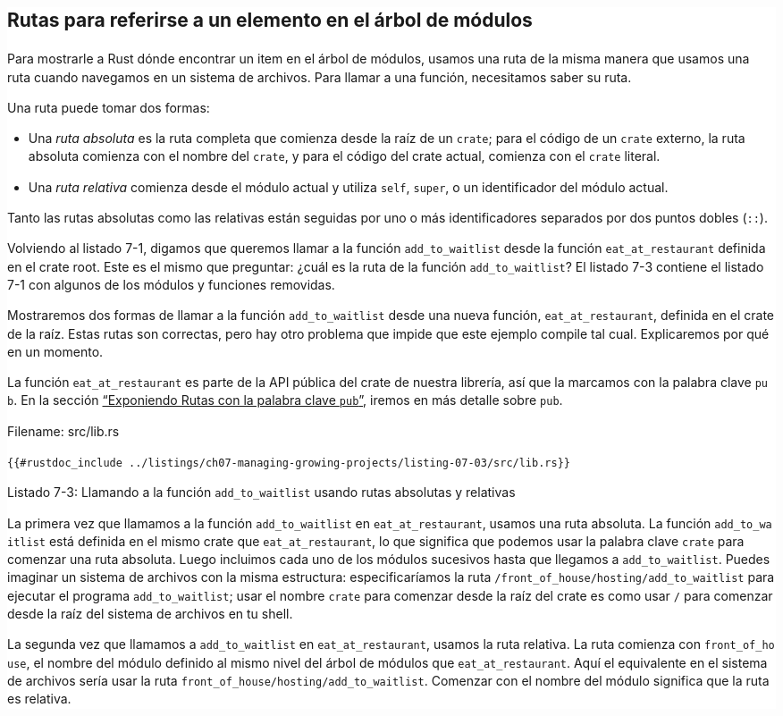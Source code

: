 ## Rutas para referirse a un elemento en el árbol de módulos

Para mostrarle a Rust dónde encontrar un item en el árbol de módulos, usamos una
ruta de la misma manera que usamos una ruta cuando navegamos en un sistema de archivos.
Para llamar a una función, necesitamos saber su ruta.

Una ruta puede tomar dos formas:

- Una _ruta absoluta_ es la ruta completa que comienza desde la raíz de un `crate`; para el código de un `crate` externo, la ruta absoluta comienza con el nombre del `crate`, y para el código del crate actual, comienza con el `crate` literal.

- Una _ruta relativa_ comienza desde el módulo actual y utiliza `self`, `super`, o un
  identificador del módulo actual.

Tanto las rutas absolutas como las relativas están seguidas por uno o más
identificadores separados por dos puntos dobles (`::`).

Volviendo al listado 7-1, digamos que queremos llamar a la función
`add_to_waitlist` desde la función `eat_at_restaurant` definida en el crate
root. Este es el mismo que preguntar: ¿cuál es la ruta de la función
`add_to_waitlist`? El listado 7-3 contiene el listado 7-1 con algunos de los
módulos y funciones removidas.

Mostraremos dos formas de llamar a la función `add_to_waitlist` desde una nueva
función, `eat_at_restaurant`, definida en el crate de la raíz. Estas rutas son
correctas, pero hay otro problema que impide que este ejemplo compile tal cual.
Explicaremos por qué en un momento.

La función `eat_at_restaurant` es parte de la API pública del crate de nuestra
librería, así que la marcamos con la palabra clave `pub`. En la sección
[“Exponiendo Rutas con la palabra clave `pub`”][pub], iremos en
más detalle sobre `pub`.

<span class="filename">Filename: src/lib.rs</span>

```rust,ignore,does_not_compile
{{#rustdoc_include ../listings/ch07-managing-growing-projects/listing-07-03/src/lib.rs}}
```

<span class="caption">Listado 7-3: Llamando a la función `add_to_waitlist` usando
rutas absolutas y relativas</span>

La primera vez que llamamos a la función `add_to_waitlist` en `eat_at_restaurant`,
usamos una ruta absoluta. La función `add_to_waitlist` está definida en el mismo
crate que `eat_at_restaurant`, lo que significa que podemos usar la palabra
clave `crate` para comenzar una ruta absoluta. Luego incluimos cada uno de los
módulos sucesivos hasta que llegamos a `add_to_waitlist`. Puedes imaginar un
sistema de archivos con la misma estructura: especificaríamos la ruta
`/front_of_house/hosting/add_to_waitlist` para ejecutar el programa
`add_to_waitlist`; usar el nombre `crate` para comenzar desde la raíz del crate
es como usar `/` para comenzar desde la raíz del sistema de archivos en tu
shell.

La segunda vez que llamamos a `add_to_waitlist` en `eat_at_restaurant`, usamos
la ruta relativa. La ruta comienza con `front_of_house`, el nombre del módulo
definido al mismo nivel del árbol de módulos que `eat_at_restaurant`. Aquí el
equivalente en el sistema de archivos sería usar la ruta
`front_of_house/hosting/add_to_waitlist`. Comenzar con el nombre del módulo
significa que la ruta es relativa.


[pub]: ch07-03-paths-for-referring-to-an-item-in-the-module-tree.html#exponiendo-rutas-con-la-palabra-clave-pub
[api-guidelines]: https://rust-lang.github.io/api-guidelines/
[ch12]: ch12-00-an-io-project.html